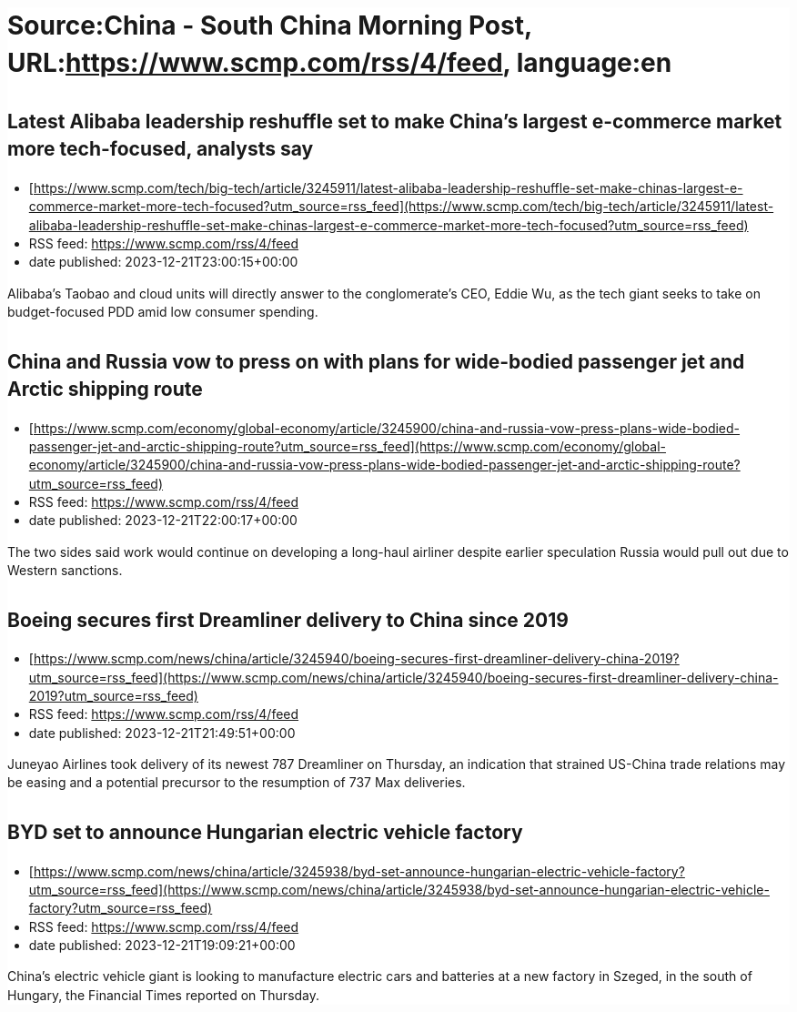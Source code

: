 # Source:China - South China Morning Post, URL:https://www.scmp.com/rss/4/feed, language:en

## Latest Alibaba leadership reshuffle set to make China’s largest e-commerce market more tech-focused, analysts say
 - [https://www.scmp.com/tech/big-tech/article/3245911/latest-alibaba-leadership-reshuffle-set-make-chinas-largest-e-commerce-market-more-tech-focused?utm_source=rss_feed](https://www.scmp.com/tech/big-tech/article/3245911/latest-alibaba-leadership-reshuffle-set-make-chinas-largest-e-commerce-market-more-tech-focused?utm_source=rss_feed)
 - RSS feed: https://www.scmp.com/rss/4/feed
 - date published: 2023-12-21T23:00:15+00:00

Alibaba’s Taobao and cloud units will directly answer to the conglomerate’s CEO, Eddie Wu, as the tech giant seeks to take on budget-focused PDD amid low consumer spending.

## China and Russia vow to press on with plans for wide-bodied passenger jet and Arctic shipping route
 - [https://www.scmp.com/economy/global-economy/article/3245900/china-and-russia-vow-press-plans-wide-bodied-passenger-jet-and-arctic-shipping-route?utm_source=rss_feed](https://www.scmp.com/economy/global-economy/article/3245900/china-and-russia-vow-press-plans-wide-bodied-passenger-jet-and-arctic-shipping-route?utm_source=rss_feed)
 - RSS feed: https://www.scmp.com/rss/4/feed
 - date published: 2023-12-21T22:00:17+00:00

The two sides said work would continue on developing a long-haul airliner despite earlier speculation Russia would pull out due to Western sanctions.

## Boeing secures first Dreamliner delivery to China since 2019
 - [https://www.scmp.com/news/china/article/3245940/boeing-secures-first-dreamliner-delivery-china-2019?utm_source=rss_feed](https://www.scmp.com/news/china/article/3245940/boeing-secures-first-dreamliner-delivery-china-2019?utm_source=rss_feed)
 - RSS feed: https://www.scmp.com/rss/4/feed
 - date published: 2023-12-21T21:49:51+00:00

Juneyao Airlines took delivery of its newest 787 Dreamliner on Thursday, an indication that strained US-China trade relations may be easing and a potential precursor to the resumption of 737 Max deliveries.

## BYD set to announce Hungarian electric vehicle factory
 - [https://www.scmp.com/news/china/article/3245938/byd-set-announce-hungarian-electric-vehicle-factory?utm_source=rss_feed](https://www.scmp.com/news/china/article/3245938/byd-set-announce-hungarian-electric-vehicle-factory?utm_source=rss_feed)
 - RSS feed: https://www.scmp.com/rss/4/feed
 - date published: 2023-12-21T19:09:21+00:00

China’s electric vehicle giant is looking to manufacture electric cars and batteries at a new factory in Szeged, in the south of Hungary, the Financial Times reported on Thursday.
